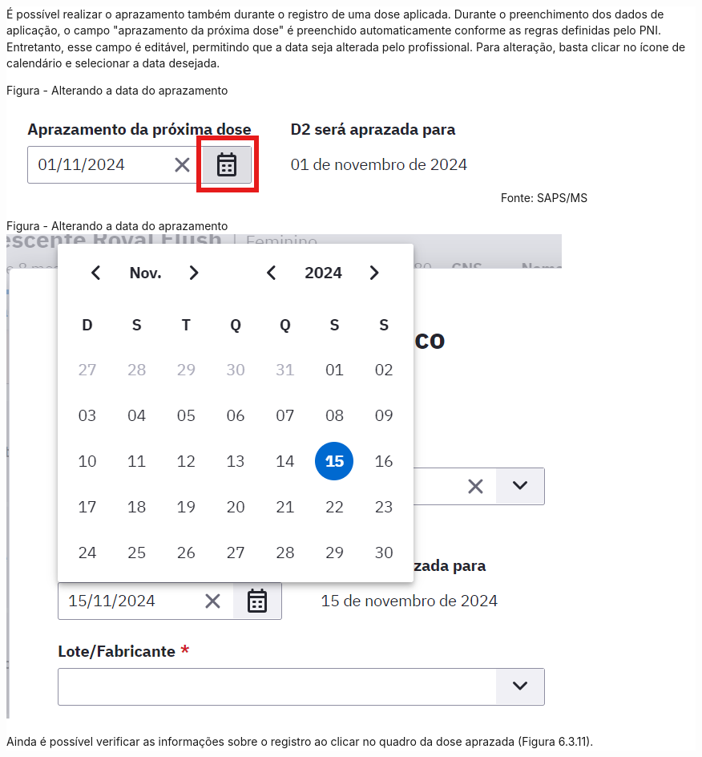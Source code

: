
 É possível realizar o aprazamento também durante o registro de uma dose aplicada. Durante o preenchimento dos dados de aplicação, o campo "aprazamento da próxima dose" é preenchido automaticamente conforme as regras definidas pelo PNI. Entretanto, esse campo é editável, permitindo que a data seja alterada pelo profissional. Para alteração, basta clicar no ícone de calendário e selecionar a data desejada. 

Figura - Alterando a data do aprazamento 
![](media/pec_image1125.png)
Fonte: SAPS/MS

Figura - Alterando a data do aprazamento 
![](media/pec_image363.png)

Ainda é possível verificar as informações sobre o registro ao clicar no quadro da dose aprazada (Figura 6.3.11).
